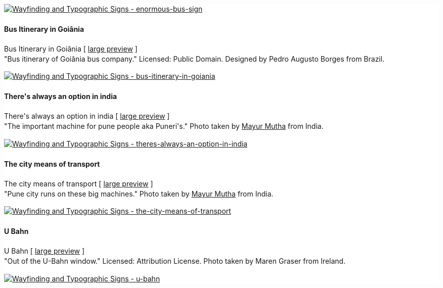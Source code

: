 [![Wayfinding and Typographic Signs - enormous-bus-sign](https://archive.smashing.media/assets/344dbf88-fdf9-42bb-adb4-46f01eedd629/bd683aca-ef5f-4557-9ed0-5efceddb69db/short-enormous-bus-sign.jpg)](https://archive.smashing.media/assets/344dbf88-fdf9-42bb-adb4-46f01eedd629/b3597b4d-e4dd-4eef-8dc3-80434839d9ec/full-enormous-bus-sign.jpg "Large Preview")

 

#### Bus Itinerary in Goiânia

Bus Itinerary in Goiânia [ [large preview](https://archive.smashing.media/assets/344dbf88-fdf9-42bb-adb4-46f01eedd629/fe9eb9bd-895c-4331-afe6-1d98f246a958/full-bus-itinerary-in-goiania.jpg) ]  
"Bus itinerary of Goiânia bus company." Licensed: Public Domain. Designed by Pedro Augusto Borges from Brazil.

[![Wayfinding and Typographic Signs - bus-itinerary-in-goiania](https://archive.smashing.media/assets/344dbf88-fdf9-42bb-adb4-46f01eedd629/267582b1-0522-4cba-aea7-7bc7d620aad2/short-bus-itinerary-in-goiania.jpg)](https://archive.smashing.media/assets/344dbf88-fdf9-42bb-adb4-46f01eedd629/fe9eb9bd-895c-4331-afe6-1d98f246a958/full-bus-itinerary-in-goiania.jpg "Large Preview")

#### There's always an option in india

There's always an option in india [ [large preview](https://archive.smashing.media/assets/344dbf88-fdf9-42bb-adb4-46f01eedd629/04190535-5a69-455b-8f4f-e8a4e6f9af1b/full-theres-always-an-option-in-india.jpg) ]  
"The important machine for pune people aka Puneri's." Photo taken by [Mayur Mutha](https://www.flickr.com/photos/mayurmutha) from India.

[![Wayfinding and Typographic Signs - theres-always-an-option-in-india](https://archive.smashing.media/assets/344dbf88-fdf9-42bb-adb4-46f01eedd629/96f6019b-7f64-4cb7-8534-da8081a59da3/short-theres-always-an-option-in-india.jpg)](https://archive.smashing.media/assets/344dbf88-fdf9-42bb-adb4-46f01eedd629/04190535-5a69-455b-8f4f-e8a4e6f9af1b/full-theres-always-an-option-in-india.jpg "Large Preview")

#### The city means of transport

The city means of transport [ [large preview](https://archive.smashing.media/assets/344dbf88-fdf9-42bb-adb4-46f01eedd629/3324a3d3-0bc9-4064-976a-0c742fc258b9/full-the-city-means-of-transport.jpg) ]  
"Pune city runs on these big machines." Photo taken by [Mayur Mutha](https://www.flickr.com/photos/mayurmutha) from India.

[![Wayfinding and Typographic Signs - the-city-means-of-transport](https://archive.smashing.media/assets/344dbf88-fdf9-42bb-adb4-46f01eedd629/d37fe7fd-e85d-4a33-8338-cf71d51f4503/short-the-city-means-of-transport.jpg)](https://archive.smashing.media/assets/344dbf88-fdf9-42bb-adb4-46f01eedd629/3324a3d3-0bc9-4064-976a-0c742fc258b9/full-the-city-means-of-transport.jpg "Large Preview")

#### U Bahn

U Bahn [ [large preview](https://archive.smashing.media/assets/344dbf88-fdf9-42bb-adb4-46f01eedd629/cf6281a1-52bb-476b-a98a-087b0a30a963/full-u-bahn.jpg) ]  
"Out of the U-Bahn window." Licensed: Attribution License. Photo taken by Maren Graser from Ireland.

[![Wayfinding and Typographic Signs - u-bahn](https://archive.smashing.media/assets/344dbf88-fdf9-42bb-adb4-46f01eedd629/10bb2a6f-5c2d-46d9-92e1-929c2274d542/short-u-bahn.jpg)](https://archive.smashing.media/assets/344dbf88-fdf9-42bb-adb4-46f01eedd629/cf6281a1-52bb-476b-a98a-087b0a30a963/full-u-bahn.jpg "Large Preview")
